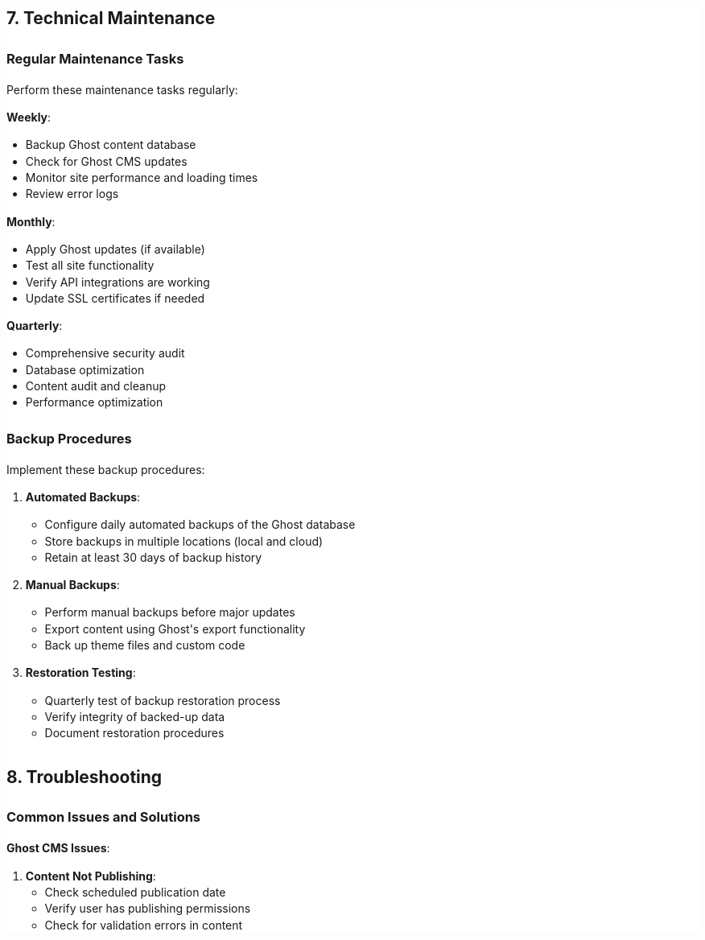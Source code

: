 ## 7. Technical Maintenance

### Regular Maintenance Tasks

Perform these maintenance tasks regularly:

**Weekly**:
- Backup Ghost content database
- Check for Ghost CMS updates
- Monitor site performance and loading times
- Review error logs

**Monthly**:
- Apply Ghost updates (if available)
- Test all site functionality
- Verify API integrations are working
- Update SSL certificates if needed

**Quarterly**:
- Comprehensive security audit
- Database optimization
- Content audit and cleanup
- Performance optimization

### Backup Procedures

Implement these backup procedures:

1. **Automated Backups**:
   - Configure daily automated backups of the Ghost database
   - Store backups in multiple locations (local and cloud)
   - Retain at least 30 days of backup history

2. **Manual Backups**:
   - Perform manual backups before major updates
   - Export content using Ghost's export functionality
   - Back up theme files and custom code

3. **Restoration Testing**:
   - Quarterly test of backup restoration process
   - Verify integrity of backed-up data
   - Document restoration procedures

## 8. Troubleshooting

### Common Issues and Solutions

**Ghost CMS Issues**:

1. **Content Not Publishing**:
   - Check scheduled publication date
   - Verify user has publishing permissions
   - Check for validation errors in content
